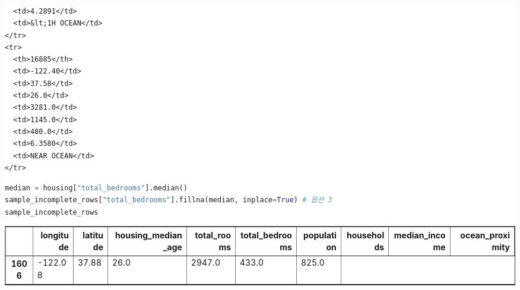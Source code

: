       <td>4.2891</td>
      <td>&lt;1H OCEAN</td>
    </tr>
    <tr>
      <th>16885</th>
      <td>-122.40</td>
      <td>37.58</td>
      <td>26.0</td>
      <td>3281.0</td>
      <td>1145.0</td>
      <td>480.0</td>
      <td>6.3580</td>
      <td>NEAR OCEAN</td>
    </tr>
  </tbody>
</table>
</div>




```python
median = housing["total_bedrooms"].median()
sample_incomplete_rows["total_bedrooms"].fillna(median, inplace=True) # 옵션 3
sample_incomplete_rows
```




<div>
<style scoped>
    .dataframe tbody tr th:only-of-type {
        vertical-align: middle;
    }

    .dataframe tbody tr th {
        vertical-align: top;
    }

    .dataframe thead th {
        text-align: right;
    }
</style>
<table border="1" class="dataframe">
  <thead>
    <tr style="text-align: right;">
      <th></th>
      <th>longitude</th>
      <th>latitude</th>
      <th>housing_median_age</th>
      <th>total_rooms</th>
      <th>total_bedrooms</th>
      <th>population</th>
      <th>households</th>
      <th>median_income</th>
      <th>ocean_proximity</th>
    </tr>
  </thead>
  <tbody>
    <tr>
      <th>1606</th>
      <td>-122.08</td>
      <td>37.88</td>
      <td>26.0</td>
      <td>2947.0</td>
      <td>433.0</td>
      <td>825.0</td>